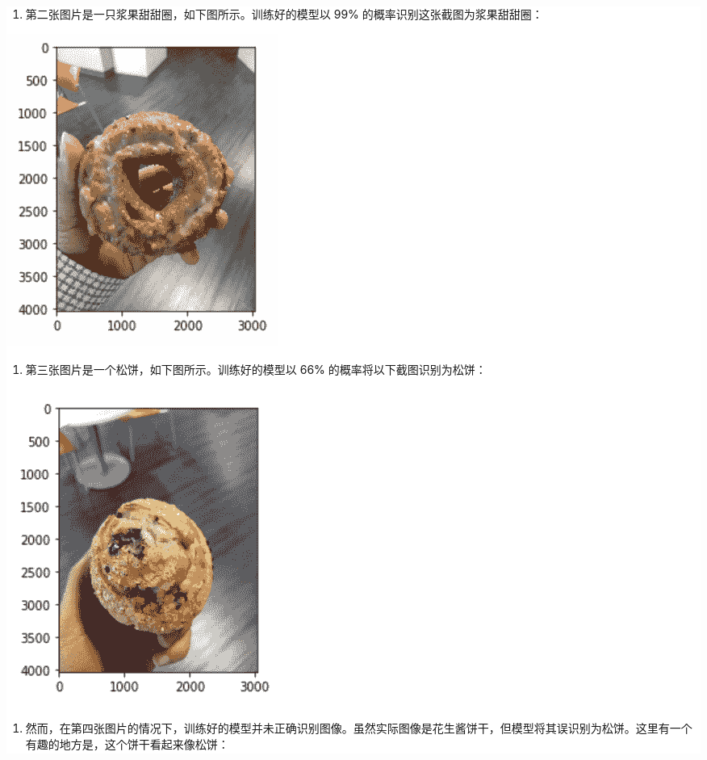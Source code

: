 1.  第二张图片是一只浆果甜甜圈，如下图所示。训练好的模型以 99% 的概率识别这张截图为浆果甜甜圈：

![](img/990ed830-f963-4d25-9ff5-74c3a3f97108.png)

1.  第三张图片是一个松饼，如下图所示。训练好的模型以 66% 的概率将以下截图识别为松饼：

![](img/e139f0b1-4d1a-4cfd-89b1-05a79efce4a0.png)

1.  然而，在第四张图片的情况下，训练好的模型并未正确识别图像。虽然实际图像是花生酱饼干，但模型将其误识别为松饼。这里有一个有趣的地方是，这个饼干看起来像松饼：
